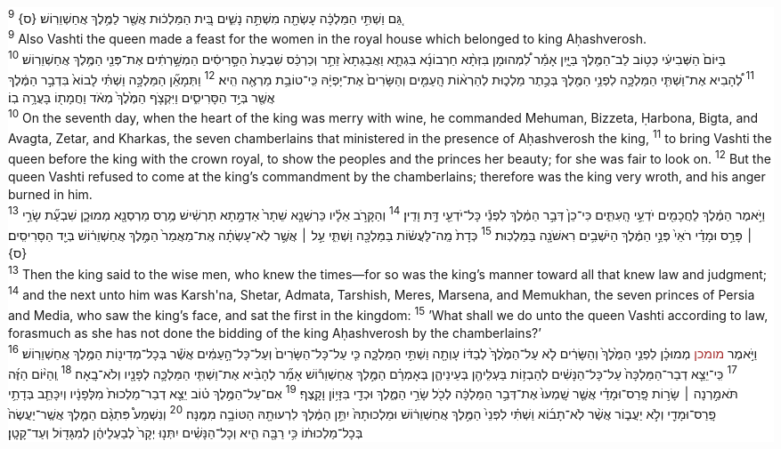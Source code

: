 
<tr>
<td style="vertical-align:top;" width="46%"> <div class="liturgy"><span lang="he">
<sup>9</sup>&nbsp;גַּ֚ם וַשְׁתִּ֣י הַמַּלְכָּ֔ה עָשְׂתָ֖ה מִשְׁתֵּ֣ה נָשִׁ֑ים בֵּ֚ית הַמַּלְכ֔וּת אֲשֶׁ֖ר לַמֶּ֥לֶךְ אֲחַשְׁוֵרֽוֹשׁ׃  {ס}
</span></div></td>
 
<td style="vertical-align:top;" width="53%"><div class="english">
<sup>9</sup>&nbsp;Also Vashti the queen made a feast for the women in the royal house which belonged to king Aḥashverosh.
</div></td> </tr>


<tr>
<td style="vertical-align:top;" width="46%"> <div class="liturgy"><span lang="he">
<sup>10</sup>&nbsp;בַּיּוֹם֙ הַשְּׁבִיעִ֔י כְּט֥וֹב לֵב־הַמֶּ֖לֶךְ בַּיָּ֑יִן אָמַ֡ר לִ֠מְהוּמָן בִּזְּתָ֨א חַרְבוֹנָ֜א בִּגְתָ֤א וַאֲבַגְתָא֙ זֵתַ֣ר וְכַרְכַּ֔ס שִׁבְעַת֙ הַסָּ֣רִיסִ֔ים הַמְשָׁ֣רְתִ֔ים אֶת־פְּנֵ֖י הַמֶּ֥לֶךְ אֲחַשְׁוֵרֽוֹשׁ׃ <sup>11</sup>&nbsp;לְ֠הָבִיא אֶת־וַשְׁתִּ֧י הַמַּלְכָּ֛ה לִפְנֵ֥י הַמֶּ֖לֶךְ בְּכֶ֣תֶר מַלְכ֑וּת לְהַרְא֨וֹת הָֽעַמִּ֤ים וְהַשָּׂרִים֙ אֶת־יָפְיָ֔הּ כִּֽי־טוֹבַ֥ת מַרְאֶ֖ה הִֽיא׃ <sup>12</sup>&nbsp;וַתְּמָאֵ֞ן הַמַּלְכָּ֣ה וַשְׁתִּ֗י לָבוֹא֙ בִּדְבַ֣ר הַמֶּ֔לֶךְ אֲשֶׁ֖ר בְּיַ֣ד הַסָּרִיסִ֑ים וַיִּקְצֹ֤ף הַמֶּ֙לֶךְ֙ מְאֹ֔ד וַחֲמָת֖וֹ בָּעֲרָ֥ה בֽוֹ׃
</span></div></td>
 
<td style="vertical-align:top;" width="53%"><div class="english">
<sup>10</sup>&nbsp;On the seventh day, when the heart of the king was merry with wine, he commanded Mehuman, Bizzeta, Ḥarbona, Bigta, and Avagta, Zetar, and Kharkas, the seven chamberlains that ministered in the presence of Aḥashverosh the king, <sup>11</sup>&nbsp;to bring Vashti the queen before the king with the crown royal, to show the peoples and the princes her beauty; for she was fair to look on. <sup>12</sup>&nbsp;But the queen Vashti refused to come at the king’s commandment by the chamberlains; therefore was the king very wroth, and his anger burned in him.
</div></td> </tr>


<tr>
<td style="vertical-align:top;" width="46%"> <div class="liturgy"><span lang="he">
<sup>13</sup>&nbsp;וַיֹּ֣אמֶר הַמֶּ֔לֶךְ לַחֲכָמִ֖ים יֹדְעֵ֣י הָֽעִתִּ֑ים כִּי־כֵן֙ דְּבַ֣ר הַמֶּ֔לֶךְ לִפְנֵ֕י כָּל־יֹדְעֵ֖י דָּ֥ת וָדִֽין׃ <sup>14</sup>&nbsp;וְהַקָּרֹ֣ב אֵלָ֗יו כַּרְשְׁנָ֤א שֵׁתָר֙ אַדְמָ֣תָא תַרְשִׁ֔ישׁ מֶ֥רֶס מַרְסְנָ֖א מְמוּכָ֑ן שִׁבְעַ֞ת שָׂרֵ֣י ׀ פָּרַ֣ס וּמָדַ֗י רֹאֵי֙ פְּנֵ֣י הַמֶּ֔לֶךְ הַיֹּשְׁבִ֥ים רִאשֹׁנָ֖ה בַּמַּלְכֽוּת׃ <sup>15</sup>&nbsp;כְּדָת֙ מַֽה־לַּעֲשׂ֔וֹת בַּמַּלְכָּ֖ה וַשְׁתִּ֑י עַ֣ל ׀ אֲשֶׁ֣ר לֹֽא־עָשְׂתָ֗ה אֶֽת־מַאֲמַר֙ הַמֶּ֣לֶךְ אֲחַשְׁוֵר֔וֹשׁ בְּיַ֖ד הַסָּרִיסִֽים׃  {ס}
</span></div></td>
 
<td style="vertical-align:top;" width="53%"><div class="english">
<sup>13</sup>&nbsp;Then the king said to the wise men, who knew the times—for so was the king’s manner toward all that knew law and judgment; <sup>14</sup>&nbsp;and the next unto him was Karsh'na, Shetar, Admata, Tarshish, Meres, Marsena, and Memukhan, the seven princes of Persia and Media, who saw the king’s face, and sat the first in the kingdom: <sup>15</sup>&nbsp;’What shall we do unto the queen Vashti according to law, forasmuch as she has not done the bidding of the king Aḥashverosh by the chamberlains?’
</div></td> </tr>


<tr>
<td style="vertical-align:top;" width="46%"> <div class="liturgy"><span lang="he">
<sup>16</sup>&nbsp;וַיֹּ֣אמֶר <font color="brown">מומכן</font> מְמוּכָ֗ן לִפְנֵ֤י הַמֶּ֙לֶךְ֙ וְהַשָּׂרִ֔ים לֹ֤א עַל־הַמֶּ֙לֶךְ֙ לְבַדּ֔וֹ עָוְתָ֖ה וַשְׁתִּ֣י הַמַּלְכָּ֑ה כִּ֤י עַל־כָּל־הַשָּׂרִים֙ וְעַל־כָּל־הָ֣עַמִּ֔ים אֲשֶׁ֕ר בְּכָל־מְדִינ֖וֹת הַמֶּ֥לֶךְ אֲחַשְׁוֵרֽוֹשׁ׃ <sup>17</sup>&nbsp;כִּֽי־יֵצֵ֤א דְבַר־הַמַּלְכָּה֙ עַל־כָּל־הַנָּשִׁ֔ים לְהַבְז֥וֹת בַּעְלֵיהֶ֖ן בְּעֵינֵיהֶ֑ן בְּאָמְרָ֗ם הַמֶּ֣לֶךְ אֲחַשְׁוֵר֡וֹשׁ אָמַ֞ר לְהָבִ֨יא אֶת־וַשְׁתִּ֧י הַמַּלְכָּ֛ה לְפָנָ֖יו וְלֹא־בָֽאָה׃ <sup>18</sup>&nbsp;וְֽהַיּ֨וֹם הַזֶּ֜ה תֹּאמַ֣רְנָה ׀ שָׂר֣וֹת פָּֽרַס־וּמָדַ֗י אֲשֶׁ֤ר שָֽׁמְעוּ֙ אֶת־דְּבַ֣ר הַמַּלְכָּ֔ה לְכֹ֖ל שָׂרֵ֣י הַמֶּ֑לֶךְ וּכְדַ֖י בִּזָּי֥וֹן וָקָֽצֶף׃ <sup>19</sup>&nbsp;אִם־עַל־הַמֶּ֣לֶךְ ט֗וֹב יֵצֵ֤א דְבַר־מַלְכוּת֙ מִלְּפָנָ֔יו וְיִכָּתֵ֛ב בְּדָתֵ֥י פָֽרַס־וּמָדַ֖י וְלֹ֣א יַעֲב֑וֹר אֲשֶׁ֨ר לֹֽא־תָב֜וֹא וַשְׁתִּ֗י לִפְנֵי֙ הַמֶּ֣לֶךְ אֲחַשְׁוֵר֔וֹשׁ וּמַלְכוּתָהּ֙ יִתֵּ֣ן הַמֶּ֔לֶךְ לִרְעוּתָ֖הּ הַטּוֹבָ֥ה מִמֶּֽנָּה׃ <sup>20</sup>&nbsp;וְנִשְׁמַע֩ פִּתְגָ֨ם הַמֶּ֤לֶךְ אֲשֶֽׁר־יַעֲשֶׂה֙ בְּכָל־מַלְכוּת֔וֹ כִּ֥י רַבָּ֖ה הִ֑יא וְכָל־הַנָּשִׁ֗ים יִתְּנ֤וּ יְקָר֙ לְבַעְלֵיהֶ֔ן לְמִגָּד֖וֹל וְעַד־קָטָֽן׃
</span></div></td>